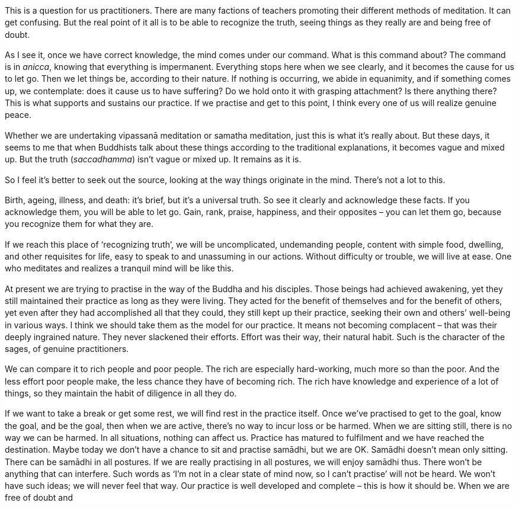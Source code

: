This is a question for us practitioners. There are many factions of
teachers promoting their different methods of meditation. It can get
confusing. But the real point of it all is to be able to recognize the
truth, seeing things as they really are and being free of doubt.

As I see it, once we have correct knowledge, the mind comes under our
command. What is this command about? The command is in *anicca*, knowing
that everything is impermanent. Everything stops here when we see
clearly, and it becomes the cause for us to let go. Then we let things
be, according to their nature. If nothing is occurring, we abide in
equanimity, and if something comes up, we contemplate: does it cause us
to have suffering? Do we hold onto it with grasping attachment? Is there
anything there? This is what supports and sustains our practice. If we
practise and get to this point, I think every one of us will realize
genuine peace.

Whether we are undertaking vipassanā meditation or samatha meditation,
just this is what it’s really about. But these days, it seems to me that
when Buddhists talk about these things according to the traditional
explanations, it becomes vague and mixed up. But the truth
(*saccadhamma*) isn’t vague or mixed up. It remains as it is.

So I feel it’s better to seek out the source, looking at the way things
originate in the mind. There’s not a lot to this.

Birth, ageing, illness, and death: it’s brief, but it’s a universal
truth. So see it clearly and acknowledge these facts. If you acknowledge
them, you will be able to let go. Gain, rank, praise, happiness, and
their opposites – you can let them go, because you recognize them for
what they are.

If we reach this place of ‘recognizing truth’, we will be uncomplicated,
undemanding people, content with simple food, dwelling, and other
requisites for life, easy to speak to and unassuming in our actions.
Without difficulty or trouble, we will live at ease. One who meditates
and realizes a tranquil mind will be like this.

At present we are trying to practise in the way of the Buddha and his
disciples. Those beings had achieved awakening, yet they still
maintained their practice as long as they were living. They acted for
the benefit of themselves and for the benefit of others, yet even after
they had accomplished all that they could, they still kept up their
practice, seeking their own and others’ well-being in various ways. I
think we should take them as the model for our practice. It means not
becoming complacent – that was their deeply ingrained nature. They never
slackened their efforts. Effort was their way, their natural habit. Such
is the character of the sages, of genuine practitioners.

We can compare it to rich people and poor people. The rich are
especially hard-working, much more so than the poor. And the less effort
poor people make, the less chance they have of becoming rich. The rich
have knowledge and experience of a lot of things, so they maintain the
habit of diligence in all they do.

If we want to take a break or get some rest, we will find rest in the
practice itself. Once we’ve practised to get to the goal, know the goal,
and be the goal, then when we are active, there’s no way to incur loss
or be harmed. When we are sitting still, there is no way we can be
harmed. In all situations, nothing can affect us. Practice has matured
to fulfilment and we have reached the destination. Maybe today we don’t
have a chance to sit and practise samādhi, but we are OK. Samādhi
doesn’t mean only sitting. There can be samādhi in all postures. If we
are really practising in all postures, we will enjoy samādhi thus. There
won’t be anything that can interfere. Such words as ‘I’m not in a clear
state of mind now, so I can’t practise’ will not be heard. We won’t have
such ideas; we will never feel that way. Our practice is well developed
and complete – this is how it should be. When we are free of doubt and